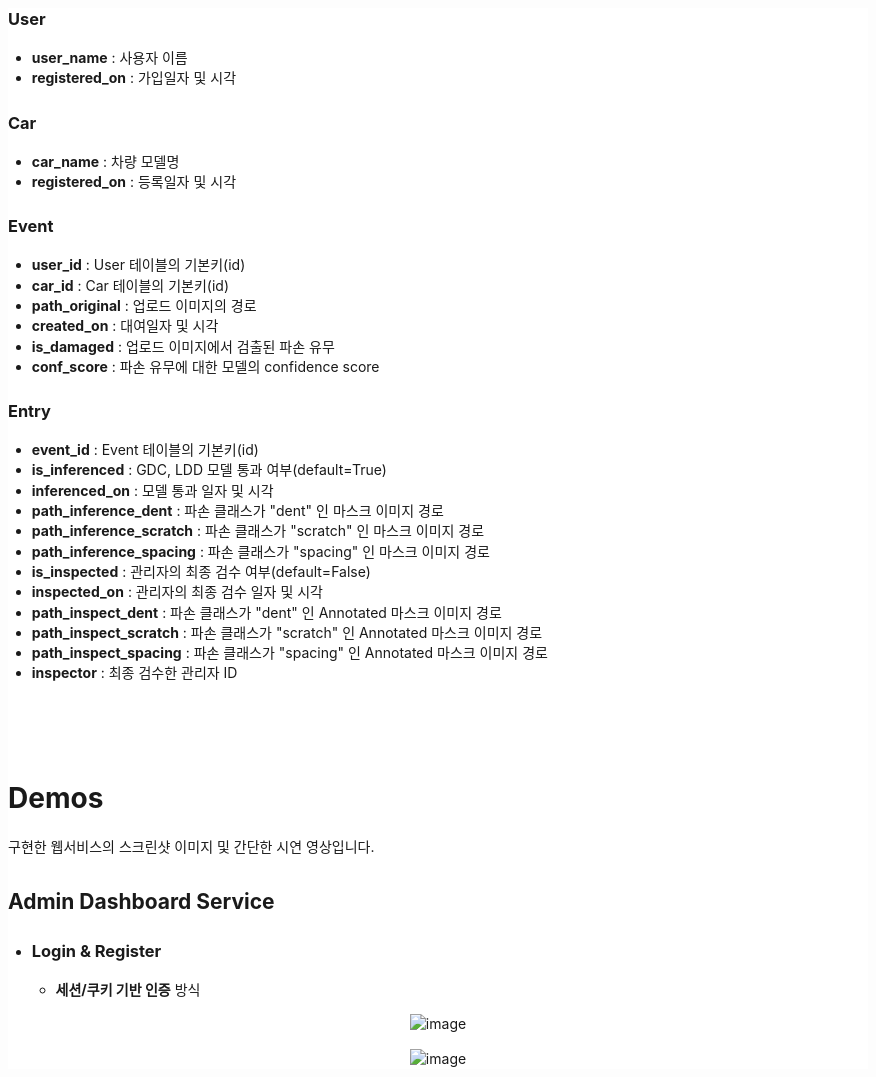 ### **User**

- **user_name** : 사용자 이름
- **registered_on** : 가입일자 및 시각

### **Car**

- **car_name** : 차량 모델명
- **registered_on** : 등록일자 및 시각

### **Event**

- **user_id** : User 테이블의 기본키(id)
- **car_id** : Car 테이블의 기본키(id)
- **path_original** : 업로드 이미지의 경로
- **created_on** : 대여일자 및 시각
- **is_damaged** : 업로드 이미지에서 검출된 파손 유무
- **conf_score** : 파손 유무에 대한 모델의 confidence score

### **Entry**

- **event_id** : Event 테이블의 기본키(id)
- **is_inferenced** : GDC, LDD 모델 통과 여부(default=True)
- **inferenced_on** : 모델 통과 일자 및 시각
- **path_inference_dent** : 파손 클래스가 "dent" 인 마스크 이미지 경로
- **path_inference_scratch** : 파손 클래스가 "scratch" 인 마스크 이미지 경로
- **path_inference_spacing** : 파손 클래스가 "spacing" 인 마스크 이미지 경로
- **is_inspected** : 관리자의 최종 검수 여부(default=False)
- **inspected_on** : 관리자의 최종 검수 일자 및 시각
- **path_inspect_dent** : 파손 클래스가 "dent" 인 Annotated 마스크 이미지 경로
- **path_inspect_scratch** : 파손 클래스가 "scratch" 인 Annotated 마스크 이미지 경로
- **path_inspect_spacing** : 파손 클래스가 "spacing" 인 Annotated 마스크 이미지 경로
- **inspector** : 최종 검수한 관리자 ID

<br>
<br>

# Demos

구현한 웹서비스의 스크린샷 이미지 및 간단한 시연 영상입니다.

## Admin Dashboard Service

- ### **Login & Register**
  - **세션/쿠키 기반 인증** 방식

<p align="center">
    <img width="800" alt="image" src="https://user-images.githubusercontent.com/85675215/174506739-e48d07a4-97fe-412c-96de-3ee313e548a5.png">
</p>
<p align="center">
    <img width="800" alt="image" src="https://user-images.githubusercontent.com/85675215/174506781-5991eb89-2926-4bf1-9208-e2ec78b99307.png">
</p>
